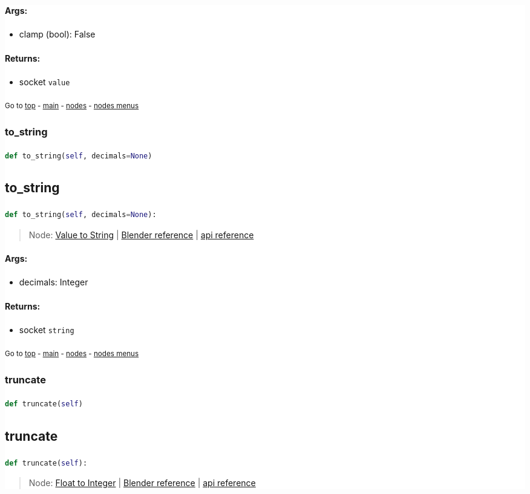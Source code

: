 #### Args:
- clamp (bool): False

#### Returns:
- socket `value`






<sub>Go to [top](#class-Collection) - [main](../index.md) - [nodes](nodes.md) - [nodes menus](nodes_menus.md)</sub>

### to_string

```python
def to_string(self, decimals=None)
```



## to_string

```python
def to_string(self, decimals=None):

```
> Node: [Value to String](FunctionNodeValueToString.md) | [Blender reference](https://docs.blender.org/manual/en/latest/modeling/geometry_nodes/text/value_to_string.html) | [api reference](https://docs.blender.org/api/current/bpy.types.FunctionNodeValueToString.html)

#### Args:
- decimals: Integer

#### Returns:
- socket `string`






<sub>Go to [top](#class-Collection) - [main](../index.md) - [nodes](nodes.md) - [nodes menus](nodes_menus.md)</sub>

### truncate

```python
def truncate(self)
```



## truncate

```python
def truncate(self):

```
> Node: [Float to Integer](FunctionNodeFloatToInt.md) | [Blender reference](https://docs.blender.org/manual/en/latest/modeling/geometry_nodes/utilities/float_to_integer.html) | [api reference](https://docs.blender.org/api/current/bpy.types.FunctionNodeFloatToInt.html)
